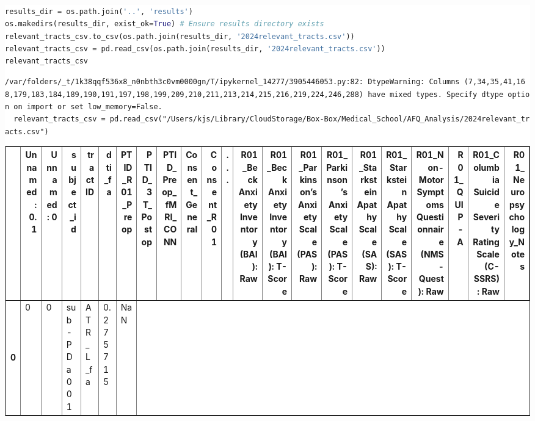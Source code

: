 ```python
results_dir = os.path.join('..', 'results')
os.makedirs(results_dir, exist_ok=True) # Ensure results directory exists
relevant_tracts_csv.to_csv(os.path.join(results_dir, '2024relevant_tracts.csv'))
relevant_tracts_csv = pd.read_csv(os.path.join(results_dir, '2024relevant_tracts.csv'))
relevant_tracts_csv
```

    /var/folders/_t/1k38qqf536x8_n0nbth3c0vm0000gn/T/ipykernel_14277/3905446053.py:82: DtypeWarning: Columns (7,34,35,41,168,179,183,184,189,190,191,197,198,199,209,210,211,213,214,215,216,219,224,246,288) have mixed types. Specify dtype option on import or set low_memory=False.
      relevant_tracts_csv = pd.read_csv("/Users/kjs/Library/CloudStorage/Box-Box/Medical_School/AFQ_Analysis/2024relevant_tracts.csv")





<div>
<style scoped>
    .dataframe tbody tr th:only-of-type {
        vertical-align: middle;
    }

    .dataframe tbody tr th {
        vertical-align: top;
    }

    .dataframe thead th {
        text-align: right;
    }
</style>
<table border="1" class="dataframe">
  <thead>
    <tr style="text-align: right;">
      <th></th>
      <th>Unnamed: 0.1</th>
      <th>Unnamed: 0</th>
      <th>subject_id</th>
      <th>tractID</th>
      <th>dti_fa</th>
      <th>PTID_R01_Preop</th>
      <th>PTID_3T_Postop</th>
      <th>PTID_Preop_fMRI_CONN</th>
      <th>Consent_General</th>
      <th>Consent_R01</th>
      <th>...</th>
      <th>R01_Beck Anxiety Inventory (BAI): Raw</th>
      <th>R01_Beck Anxiety Inventory (BAI): T-Score</th>
      <th>R01_Parkinson’s Anxiety Scale (PAS): Raw</th>
      <th>R01_Parkinson’s Anxiety Scale (PAS): T-Score</th>
      <th>R01_Starkstein Apathy Scale (SAS): Raw</th>
      <th>R01_Starkstein Apathy Scale (SAS): T-Score</th>
      <th>R01_Non-Motor Symptoms Questionnaire (NMS-Quest): Raw</th>
      <th>R01_QUIP-A</th>
      <th>R01_Columbia Suicide Severity Rating Scale (C-SSRS): Raw</th>
      <th>R01_Neuropsychology_Notes</th>
    </tr>
  </thead>
  <tbody>
    <tr>
      <th>0</th>
      <td>0</td>
      <td>0</td>
      <td>sub-PDa001</td>
      <td>ATR_L_fa</td>
      <td>0.275715</td>
      <td>NaN</td>